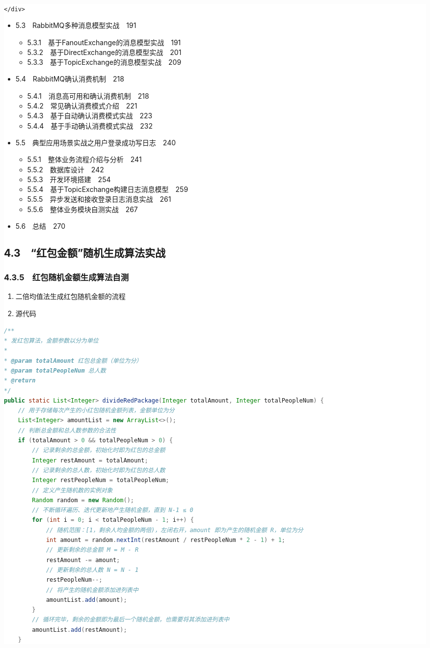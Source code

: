     </div>
  
* 5.3　RabbitMQ多种消息模型实战　191
  * 5.3.1　基于FanoutExchange的消息模型实战　191
  * 5.3.2　基于DirectExchange的消息模型实战　201
  * 5.3.3　基于TopicExchange的消息模型实战　209
  
* 5.4　RabbitMQ确认消费机制　218
  * 5.4.1　消息高可用和确认消费机制　218
  * 5.4.2　常见确认消费模式介绍　221
  * 5.4.3　基于自动确认消费模式实战　223
  * 5.4.4　基于手动确认消费模式实战　232
  
* 5.5　典型应用场景实战之用户登录成功写日志　240
  * 5.5.1　整体业务流程介绍与分析　241
  * 5.5.2　数据库设计　242
  * 5.5.3　开发环境搭建　254
  * 5.5.4　基于TopicExchange构建日志消息模型　259
  * 5.5.5　异步发送和接收登录日志消息实战　261
  * 5.5.6　整体业务模块自测实战　267
  
* 5.6　总结　270



## 4.3　“红包金额”随机生成算法实战

### 4.3.5　红包随机金额生成算法自测

1. 二倍均值法生成红包随机金额的流程 



2. 源代码

```java
/**
* 发红包算法，金额参数以分为单位
*
* @param totalAmount 红包总金额（单位为分）
* @param totalPeopleNum 总人数
* @return
*/
public static List<Integer> divideRedPackage(Integer totalAmount, Integer totalPeopleNum) {
    // 用于存储每次产生的小红包随机金额列表，金额单位为分
    List<Integer> amountList = new ArrayList<>();
    // 判断总金额和总人数参数的合法性
    if (totalAmount > 0 && totalPeopleNum > 0) {
        // 记录剩余的总金额，初始化时即为红包的总金额
        Integer restAmount = totalAmount;
        // 记录剩余的总人数，初始化时即为红包的总人数
        Integer restPeopleNum = totalPeopleNum;
        // 定义产生随机数的实例对象
        Random random = new Random();
        // 不断循环遍历、迭代更新地产生随机金额，直到 N-1 ≤ 0
        for (int i = 0; i < totalPeopleNum - 1; i++) {
            // 随机范围：[1，剩余人均金额的两倍)，左闭右开，amount 即为产生的随机金额 R，单位为分
            int amount = random.nextInt(restAmount / restPeopleNum * 2 - 1) + 1;
            // 更新剩余的总金额 M = M - R
            restAmount -= amount;
            // 更新剩余的总人数 N = N - 1
            restPeopleNum--;
            // 将产生的随机金额添加进列表中
            amountList.add(amount);
        }
        // 循环完毕，剩余的金额即为最后一个随机金额，也需要将其添加进列表中
        amountList.add(restAmount);
    }
```